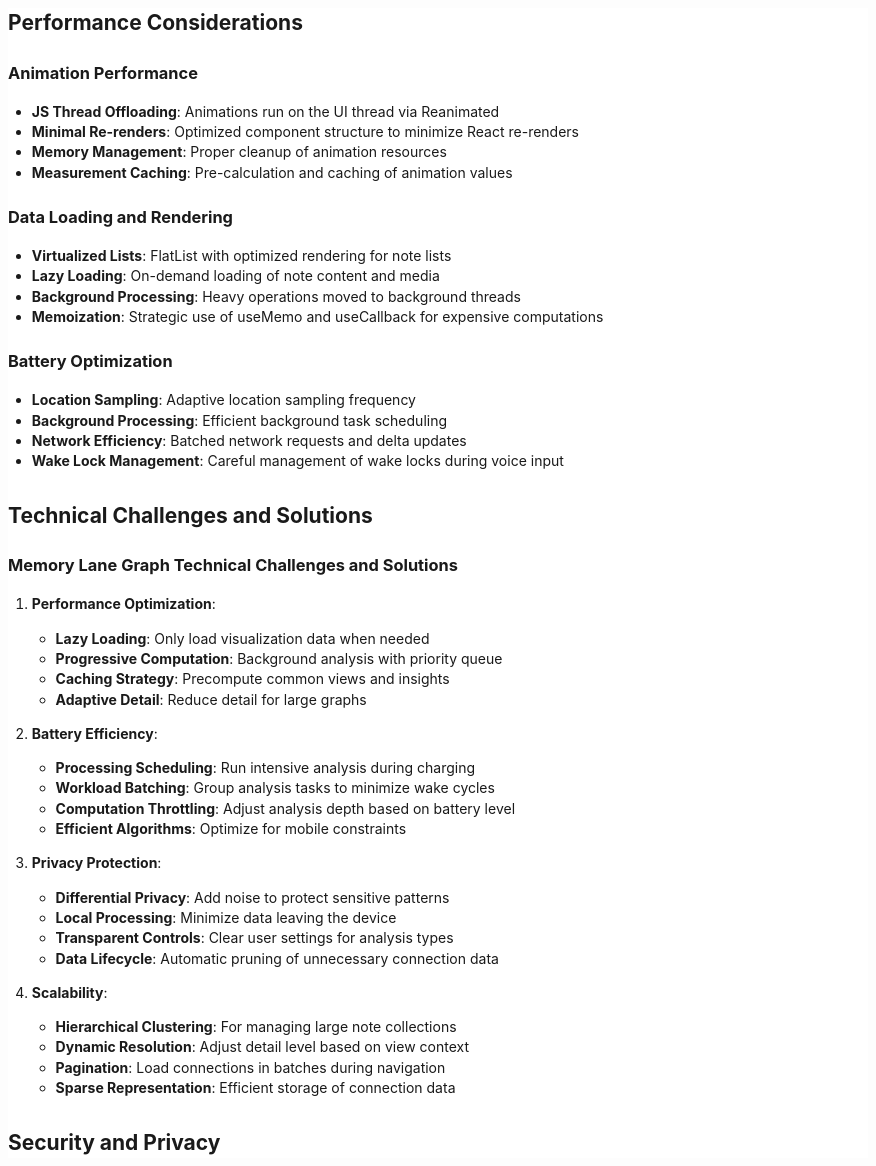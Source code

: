 ## Performance Considerations

### Animation Performance

- **JS Thread Offloading**: Animations run on the UI thread via Reanimated
- **Minimal Re-renders**: Optimized component structure to minimize React re-renders
- **Memory Management**: Proper cleanup of animation resources
- **Measurement Caching**: Pre-calculation and caching of animation values

### Data Loading and Rendering

- **Virtualized Lists**: FlatList with optimized rendering for note lists
- **Lazy Loading**: On-demand loading of note content and media
- **Background Processing**: Heavy operations moved to background threads
- **Memoization**: Strategic use of useMemo and useCallback for expensive computations

### Battery Optimization

- **Location Sampling**: Adaptive location sampling frequency
- **Background Processing**: Efficient background task scheduling
- **Network Efficiency**: Batched network requests and delta updates
- **Wake Lock Management**: Careful management of wake locks during voice input

## Technical Challenges and Solutions

### Memory Lane Graph Technical Challenges and Solutions

1. **Performance Optimization**:
   - **Lazy Loading**: Only load visualization data when needed
   - **Progressive Computation**: Background analysis with priority queue
   - **Caching Strategy**: Precompute common views and insights
   - **Adaptive Detail**: Reduce detail for large graphs

2. **Battery Efficiency**:
   - **Processing Scheduling**: Run intensive analysis during charging
   - **Workload Batching**: Group analysis tasks to minimize wake cycles
   - **Computation Throttling**: Adjust analysis depth based on battery level
   - **Efficient Algorithms**: Optimize for mobile constraints

3. **Privacy Protection**:
   - **Differential Privacy**: Add noise to protect sensitive patterns
   - **Local Processing**: Minimize data leaving the device
   - **Transparent Controls**: Clear user settings for analysis types
   - **Data Lifecycle**: Automatic pruning of unnecessary connection data

4. **Scalability**:
   - **Hierarchical Clustering**: For managing large note collections
   - **Dynamic Resolution**: Adjust detail level based on view context
   - **Pagination**: Load connections in batches during navigation
   - **Sparse Representation**: Efficient storage of connection data

## Security and Privacy

